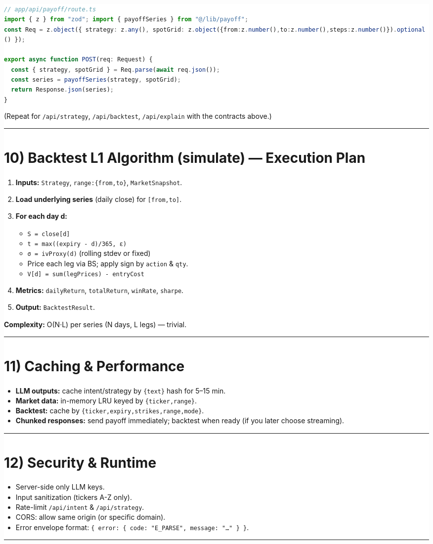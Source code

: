 ```ts
// app/api/payoff/route.ts
import { z } from "zod"; import { payoffSeries } from "@/lib/payoff";
const Req = z.object({ strategy: z.any(), spotGrid: z.object({from:z.number(),to:z.number(),steps:z.number()}).optional() });

export async function POST(req: Request) {
  const { strategy, spotGrid } = Req.parse(await req.json());
  const series = payoffSeries(strategy, spotGrid);
  return Response.json(series);
}
```

(Repeat for `/api/strategy`, `/api/backtest`, `/api/explain` with the contracts above.)

---

# 10) Backtest L1 Algorithm (simulate) — Execution Plan

1. **Inputs:** `Strategy`, `range:{from,to}`, `MarketSnapshot`.
2. **Load underlying series** (daily close) for `[from,to]`.
3. **For each day d:**

   * `S = close[d]`
   * `t = max((expiry - d)/365, ε)`
   * `σ = ivProxy(d)` (rolling stdev or fixed)
   * Price each leg via BS; apply sign by `action` & `qty`.
   * `V[d] = sum(legPrices) - entryCost`
4. **Metrics:** `dailyReturn`, `totalReturn`, `winRate`, `sharpe`.
5. **Output:** `BacktestResult`.

**Complexity:** O(N·L) per series (N days, L legs) — trivial.

---

# 11) Caching & Performance

* **LLM outputs:** cache intent/strategy by `{text}` hash for 5–15 min.
* **Market data:** in-memory LRU keyed by `{ticker,range}`.
* **Backtest:** cache by `{ticker,expiry,strikes,range,mode}`.
* **Chunked responses:** send payoff immediately; backtest when ready (if you later choose streaming).

---

# 12) Security & Runtime

* Server-side only LLM keys.
* Input sanitization (tickers A-Z only).
* Rate-limit `/api/intent` & `/api/strategy`.
* CORS: allow same origin (or specific domain).
* Error envelope format:
  `{ error: { code: "E_PARSE", message: "…" } }`.

---